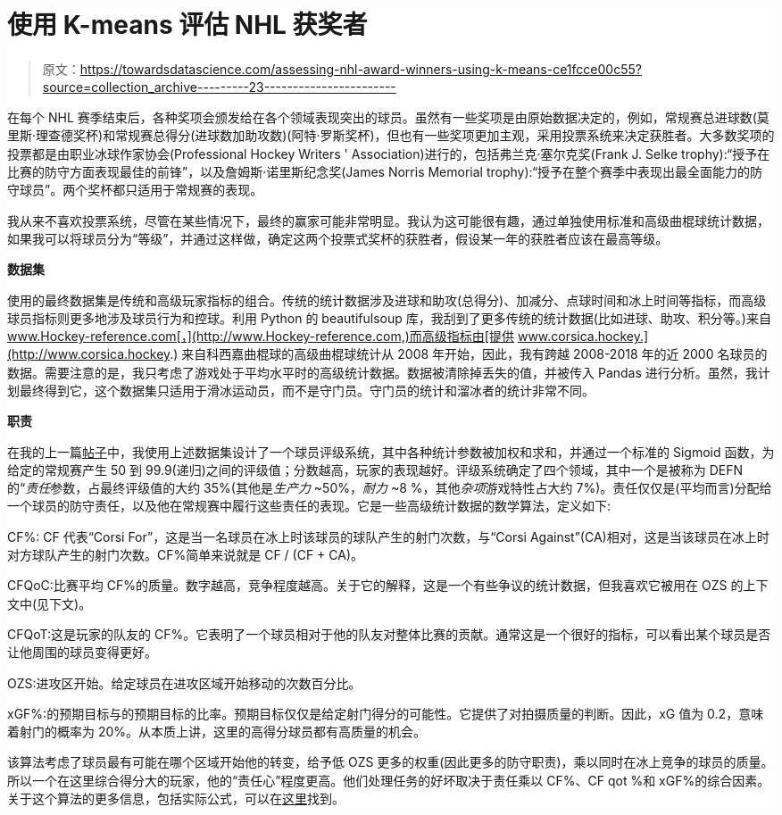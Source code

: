 # 使用 K-means 评估 NHL 获奖者

> 原文：<https://towardsdatascience.com/assessing-nhl-award-winners-using-k-means-ce1fcce00c55?source=collection_archive---------23----------------------->

在每个 NHL 赛季结束后，各种奖项会颁发给在各个领域表现突出的球员。虽然有一些奖项是由原始数据决定的，例如，常规赛总进球数(莫里斯·理查德奖杯)和常规赛总得分(进球数加助攻数)(阿特·罗斯奖杯)，但也有一些奖项更加主观，采用投票系统来决定获胜者。大多数奖项的投票都是由职业冰球作家协会(Professional Hockey Writers ' Association)进行的，包括弗兰克·塞尔克奖(Frank J. Selke trophy):“授予在比赛的防守方面表现最佳的前锋”，以及詹姆斯·诺里斯纪念奖(James Norris Memorial trophy):“授予在整个赛季中表现出最全面能力的防守球员”。两个奖杯都只适用于常规赛的表现。

我从来不喜欢投票系统，尽管在某些情况下，最终的赢家可能非常明显。我认为这可能很有趣，通过单独使用标准和高级曲棍球统计数据，如果我可以将球员分为“等级”，并通过这样做，确定这两个投票式奖杯的获胜者，假设某一年的获胜者应该在最高等级。

**数据集**

使用的最终数据集是传统和高级玩家指标的组合。传统的统计数据涉及进球和助攻(总得分)、加减分、点球时间和冰上时间等指标，而高级球员指标则更多地涉及球员行为和控球。利用 Python 的 beautifulsoup 库，我刮到了更多传统的统计数据(比如进球、助攻、积分等。)来自 www.Hockey-reference.com[，](http://www.Hockey-reference.com,)而高级指标由[提供 www.corsica.hockey.](http://www.corsica.hockey.) 来自科西嘉曲棍球的高级曲棍球统计从 2008 年开始，因此，我有跨越 2008-2018 年的近 2000 名球员的数据。需要注意的是，我只考虑了游戏处于平均水平时的高级统计数据。数据被清除掉丢失的值，并被传入 Pandas 进行分析。虽然，我计划最终得到它，这个数据集只适用于滑冰运动员，而不是守门员。守门员的统计和溜冰者的统计非常不同。

**职责**

在我的上一篇[帖子](https://medium.com/@ashcan.jones/nhl-player-rating-using-standard-and-advanced-hockey-stats-af2a9537909e)中，我使用上述数据集设计了一个球员评级系统，其中各种统计参数被加权和求和，并通过一个标准的 Sigmoid 函数，为给定的常规赛产生 50 到 99.9(递归)之间的评级值；分数越高，玩家的表现越好。评级系统确定了四个领域，其中一个是被称为 DEFN 的“*责任*参数，占最终评级值的大约 35%(其他是*生产力* ~50%，*耐力* ~8 %，其他*杂项*游戏特性占大约 7%)。责任仅仅是(平均而言)分配给一个球员的防守责任，以及他在常规赛中履行这些责任的表现。它是一些高级统计数据的数学算法，定义如下:

CF%: CF 代表“Corsi For”，这是当一名球员在冰上时该球员的球队产生的射门次数，与“Corsi Against”(CA)相对，这是当该球员在冰上时对方球队产生的射门次数。CF%简单来说就是 CF / (CF + CA)。

CFQoC:比赛平均 CF%的质量。数字越高，竞争程度越高。关于它的解释，这是一个有些争议的统计数据，但我喜欢它被用在 OZS 的上下文中(见下文)。

CFQoT:这是玩家的队友的 CF%。它表明了一个球员相对于他的队友对整体比赛的贡献。通常这是一个很好的指标，可以看出某个球员是否让他周围的球员变得更好。

OZS:进攻区开始。给定球员在进攻区域开始移动的次数百分比。

xGF%:的预期目标与的预期目标的比率。预期目标仅仅是给定射门得分的可能性。它提供了对拍摄质量的判断。因此，xG 值为 0.2，意味着射门的概率为 20%。从本质上讲，这里的高得分球员都有高质量的机会。

该算法考虑了球员最有可能在哪个区域开始他的转变，给予低 OZS 更多的权重(因此更多的防守职责)，乘以同时在冰上竞争的球员的质量。所以一个在这里综合得分大的玩家，他的“责任心”程度更高。他们处理任务的好坏取决于责任乘以 CF%、CF qot %和 xGF%的综合因素。关于这个算法的更多信息，包括实际公式，可以在[这里](https://github.com/ashleyjones-projects/NHL-Player-rating)找到。
